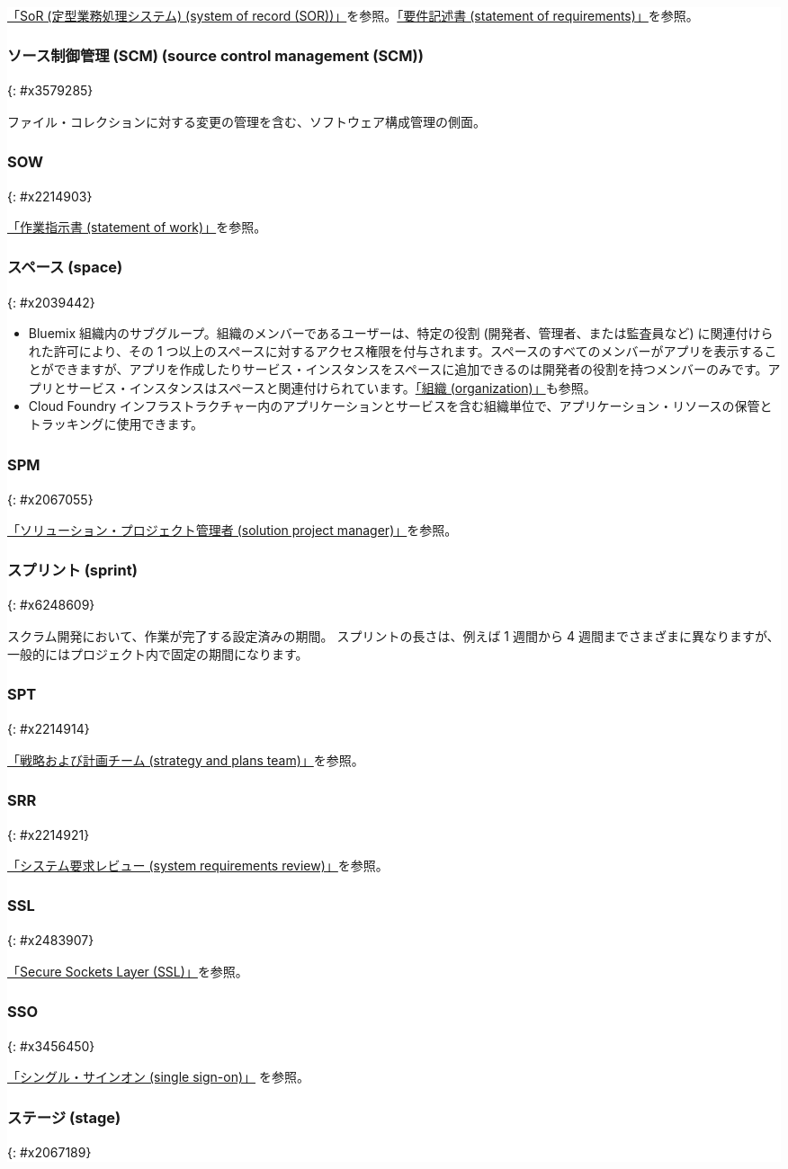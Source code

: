 [「SoR (定型業務処理システム) (system of record (SOR))」](#x6735061)を参照。[「要件記述書 (statement of requirements)」](#x2214820)を参照。

### ソース制御管理 (SCM) (source control management (SCM)) 
{: #x3579285}

ファイル・コレクションに対する変更の管理を含む、ソフトウェア構成管理の側面。

### SOW
{: #x2214903}

[「作業指示書 (statement of work)」](#x2214901)を参照。

### スペース (space)
{: #x2039442}

- Bluemix 組織内のサブグループ。組織のメンバーであるユーザーは、特定の役割 (開発者、管理者、または監査員など) に関連付けられた許可により、その 1 つ以上のスペースに対するアクセス権限を付与されます。スペースのすべてのメンバーがアプリを表示することができますが、アプリを作成したりサービス・インスタンスをスペースに追加できるのは開発者の役割を持つメンバーのみです。アプリとサービス・インスタンスはスペースと関連付けられています。[「組織 (organization)」](#x2032585)も参照。
- Cloud Foundry インフラストラクチャー内のアプリケーションとサービスを含む組織単位で、アプリケーション・リソースの保管とトラッキングに使用できます。

### SPM
{: #x2067055}

[「ソリューション・プロジェクト管理者 (solution project manager)」](#x2214907)を参照。

### スプリント (sprint)
{: #x6248609}

スクラム開発において、作業が完了する設定済みの期間。
スプリントの長さは、例えば 1 週間から 4 週間までさまざまに異なりますが、一般的にはプロジェクト内で固定の期間になります。

### SPT
{: #x2214914}

[「戦略および計画チーム (strategy and plans team)」](#x2214912)を参照。

### SRR
{: #x2214921}

[「システム要求レビュー (system requirements review)」](#x2214919)を参照。

### SSL
{: #x2483907}

[「Secure Sockets Layer (SSL)」](#x2038004)を参照。

### SSO
{: #x3456450}

[「シングル・サインオン (single sign-on)」](#x2213318) を参照。

### ステージ (stage)
{: #x2067189}
